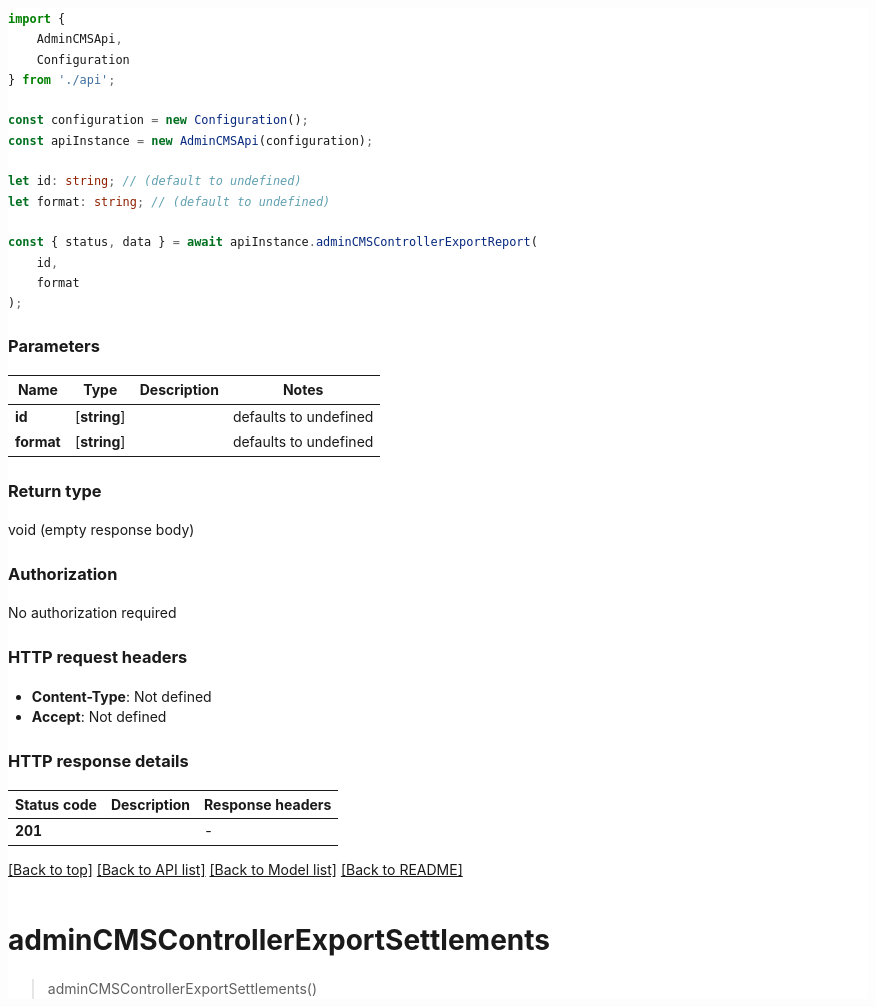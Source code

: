 ```typescript
import {
    AdminCMSApi,
    Configuration
} from './api';

const configuration = new Configuration();
const apiInstance = new AdminCMSApi(configuration);

let id: string; // (default to undefined)
let format: string; // (default to undefined)

const { status, data } = await apiInstance.adminCMSControllerExportReport(
    id,
    format
);
```

### Parameters

|Name | Type | Description  | Notes|
|------------- | ------------- | ------------- | -------------|
| **id** | [**string**] |  | defaults to undefined|
| **format** | [**string**] |  | defaults to undefined|


### Return type

void (empty response body)

### Authorization

No authorization required

### HTTP request headers

 - **Content-Type**: Not defined
 - **Accept**: Not defined


### HTTP response details
| Status code | Description | Response headers |
|-------------|-------------|------------------|
|**201** |  |  -  |

[[Back to top]](#) [[Back to API list]](../README.md#documentation-for-api-endpoints) [[Back to Model list]](../README.md#documentation-for-models) [[Back to README]](../README.md)

# **adminCMSControllerExportSettlements**
> adminCMSControllerExportSettlements()
